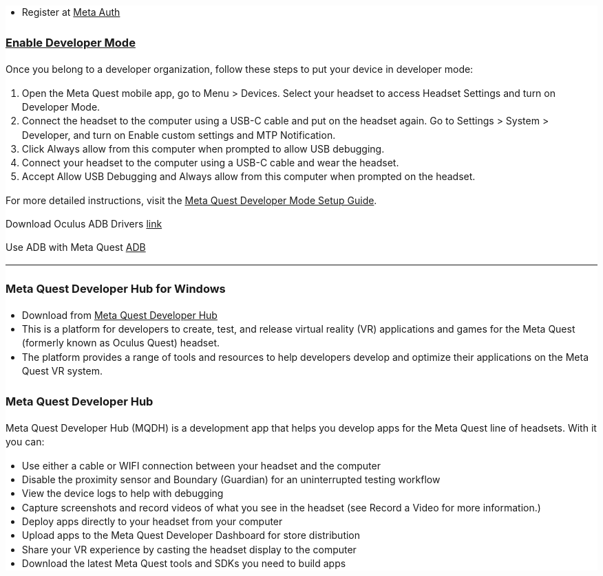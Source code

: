    - Register at [Meta Auth](https://auth.meta.com/)

   
   
   ### [Enable Developer Mode](https://developer.oculus.com/documentation/unity/book-unity-gsg/) 


Once you belong to a developer organization, follow these steps to put your device in developer mode:

1. Open the Meta Quest mobile app, go to Menu > Devices. Select your headset to access Headset Settings and turn on Developer Mode.
2. Connect the headset to the computer using a USB-C cable and put on the headset again. Go to Settings > System > Developer, and turn on Enable custom settings and MTP Notification.
3. Click Always allow from this computer when prompted to allow USB debugging.
4. Connect your headset to the computer using a USB-C cable and wear the headset.
5. Accept Allow USB Debugging and Always allow from this computer when prompted on the headset.

For more detailed instructions, visit the [Meta Quest Developer Mode Setup Guide](https://developer.oculus.com/documentation/native/android/mobile-device-setup/#enable-developer-mode).


Download Oculus ADB Drivers [link](https://developer.oculus.com/downloads/package/oculus-adb-drivers/)

Use ADB with Meta Quest [ADB](https://developer.oculus.com/documentation/native/android/ts-adb/#mobile-android-debug-intro)



---

   ### Meta Quest Developer Hub for Windows

   - Download from [Meta Quest Developer Hub](https://developer.oculus.com/downloads/package/oculus-developer-hub-win/)
   - This is a platform for developers to create, test, and release virtual reality (VR) applications and games for the Meta Quest (formerly known as Oculus Quest) headset.
   - The platform provides a range of tools and resources to help developers develop and optimize their applications on the Meta Quest VR system.
   
   ### Meta Quest Developer Hub

   Meta Quest Developer Hub (MQDH) is a development app that helps you develop apps for the Meta Quest line of headsets. With it you can:

   - Use either a cable or WIFI connection between your headset and the computer
   - Disable the proximity sensor and Boundary (Guardian) for an uninterrupted testing workflow
   - View the device logs to help with debugging
   - Capture screenshots and record videos of what you see in the headset (see Record a Video for more information.)
   - Deploy apps directly to your headset from your computer
   - Upload apps to the Meta Quest Developer Dashboard for store distribution
   - Share your VR experience by casting the headset display to the computer
   - Download the latest Meta Quest tools and SDKs you need to build apps
